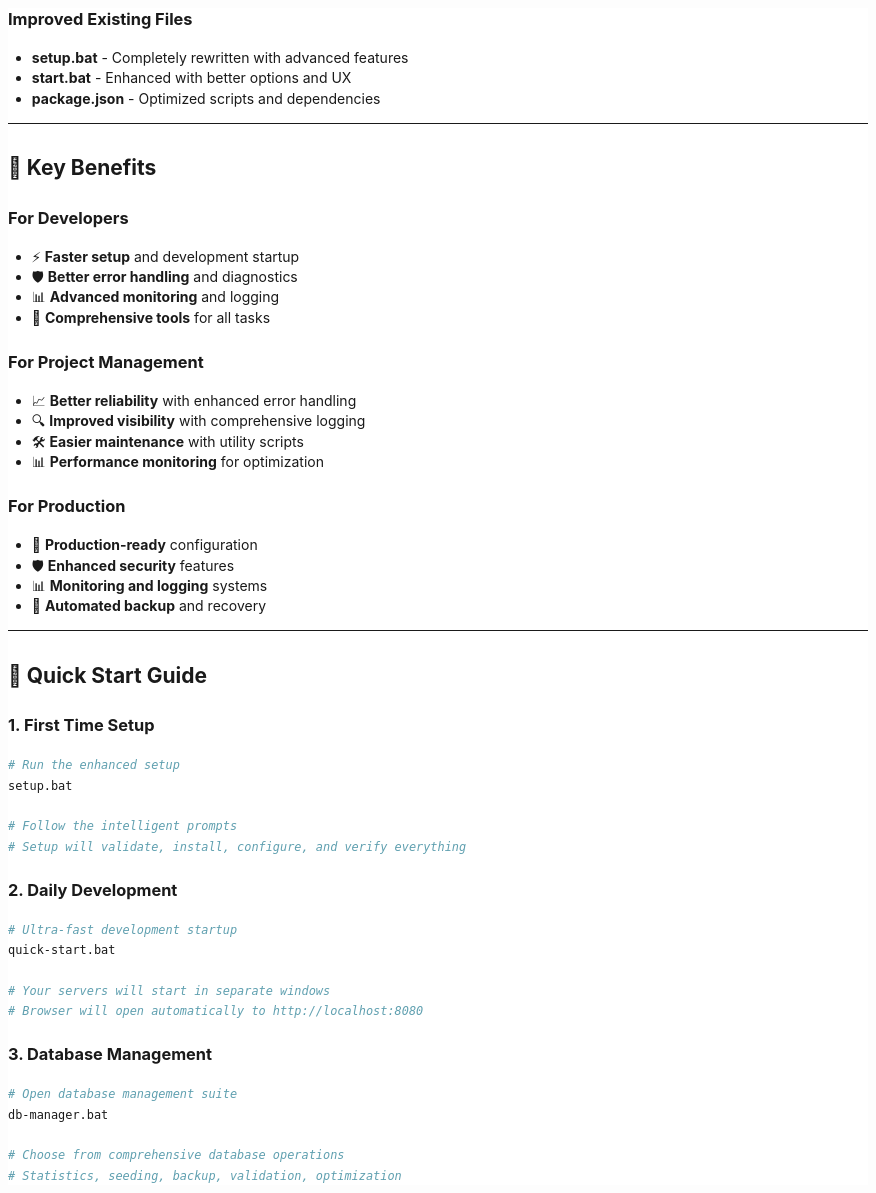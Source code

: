### Improved Existing Files
- **setup.bat** - Completely rewritten with advanced features
- **start.bat** - Enhanced with better options and UX
- **package.json** - Optimized scripts and dependencies

---

## 🎯 Key Benefits

### For Developers
- ⚡ **Faster setup** and development startup
- 🛡️ **Better error handling** and diagnostics
- 📊 **Advanced monitoring** and logging
- 🔧 **Comprehensive tools** for all tasks

### For Project Management
- 📈 **Better reliability** with enhanced error handling
- 🔍 **Improved visibility** with comprehensive logging
- 🛠️ **Easier maintenance** with utility scripts
- 📊 **Performance monitoring** for optimization

### For Production
- 🚀 **Production-ready** configuration
- 🛡️ **Enhanced security** features
- 📊 **Monitoring and logging** systems
- 💾 **Automated backup** and recovery

---

## 🚀 Quick Start Guide

### 1. First Time Setup
```bash
# Run the enhanced setup
setup.bat

# Follow the intelligent prompts
# Setup will validate, install, configure, and verify everything
```

### 2. Daily Development
```bash
# Ultra-fast development startup
quick-start.bat

# Your servers will start in separate windows
# Browser will open automatically to http://localhost:8080
```

### 3. Database Management
```bash
# Open database management suite
db-manager.bat

# Choose from comprehensive database operations
# Statistics, seeding, backup, validation, optimization
```
